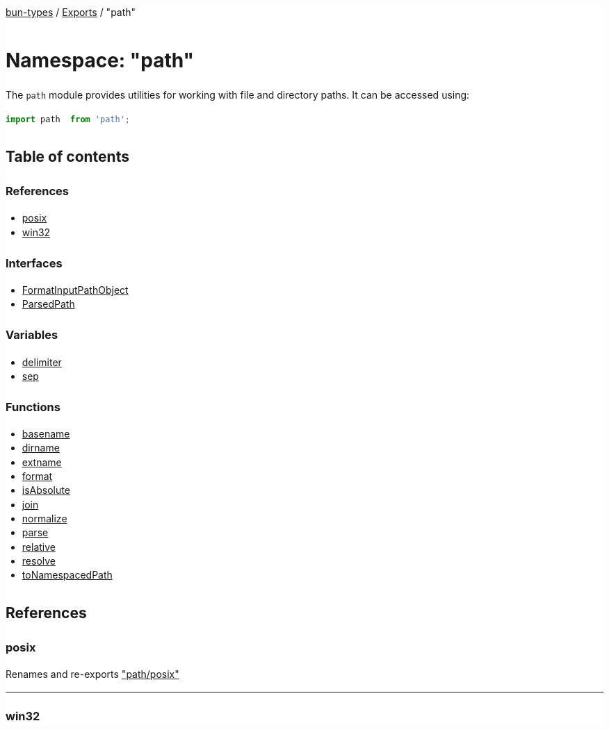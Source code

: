 [bun-types](../README.md) / [Exports](../modules.md) / "path"

# Namespace: "path"

The `path` module provides utilities for working with file and directory paths.
It can be accessed using:

```js
import path  from 'path';
```

## Table of contents

### References

- [posix](path_.md#posix)
- [win32](path_.md#win32)

### Interfaces

- [FormatInputPathObject](../interfaces/path_.FormatInputPathObject.md)
- [ParsedPath](../interfaces/path_.ParsedPath.md)

### Variables

- [delimiter](path_.md#delimiter)
- [sep](path_.md#sep)

### Functions

- [basename](path_.md#basename)
- [dirname](path_.md#dirname)
- [extname](path_.md#extname)
- [format](path_.md#format)
- [isAbsolute](path_.md#isabsolute)
- [join](path_.md#join)
- [normalize](path_.md#normalize)
- [parse](path_.md#parse)
- [relative](path_.md#relative)
- [resolve](path_.md#resolve)
- [toNamespacedPath](path_.md#tonamespacedpath)

## References

### posix

Renames and re-exports [&quot;path/posix&quot;](path_posix_.md)

___

### win32
